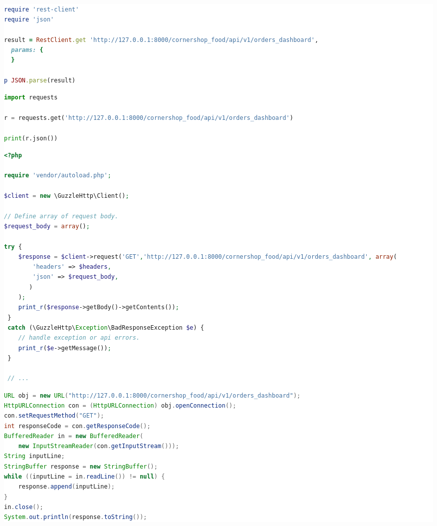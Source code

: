 ```javascript
```

```ruby
require 'rest-client'
require 'json'

result = RestClient.get 'http://127.0.0.1:8000/cornershop_food/api/v1/orders_dashboard',
  params: {
  }

p JSON.parse(result)

```

```python
import requests

r = requests.get('http://127.0.0.1:8000/cornershop_food/api/v1/orders_dashboard')

print(r.json())

```

```php
<?php

require 'vendor/autoload.php';

$client = new \GuzzleHttp\Client();

// Define array of request body.
$request_body = array();

try {
    $response = $client->request('GET','http://127.0.0.1:8000/cornershop_food/api/v1/orders_dashboard', array(
        'headers' => $headers,
        'json' => $request_body,
       )
    );
    print_r($response->getBody()->getContents());
 }
 catch (\GuzzleHttp\Exception\BadResponseException $e) {
    // handle exception or api errors.
    print_r($e->getMessage());
 }

 // ...

```

```java
URL obj = new URL("http://127.0.0.1:8000/cornershop_food/api/v1/orders_dashboard");
HttpURLConnection con = (HttpURLConnection) obj.openConnection();
con.setRequestMethod("GET");
int responseCode = con.getResponseCode();
BufferedReader in = new BufferedReader(
    new InputStreamReader(con.getInputStream()));
String inputLine;
StringBuffer response = new StringBuffer();
while ((inputLine = in.readLine()) != null) {
    response.append(inputLine);
}
in.close();
System.out.println(response.toString());

```